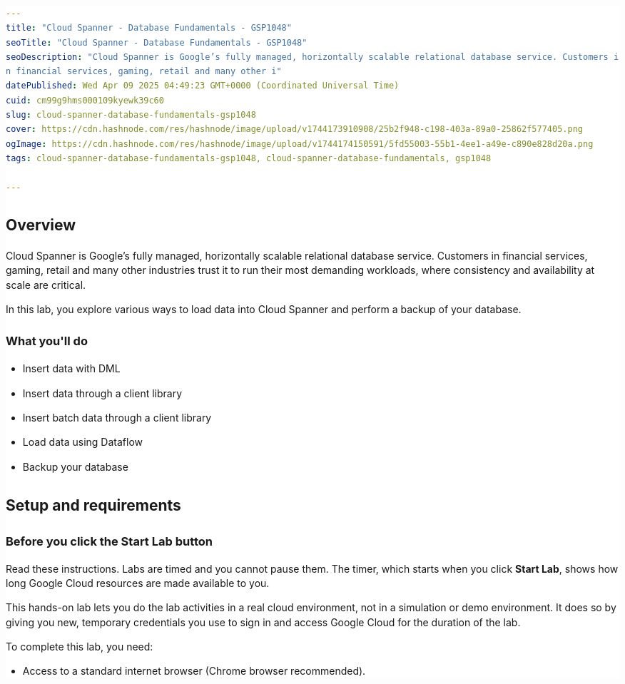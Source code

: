 ```yaml
---
title: "Cloud Spanner - Database Fundamentals - GSP1048"
seoTitle: "Cloud Spanner - Database Fundamentals - GSP1048"
seoDescription: "Cloud Spanner is Google’s fully managed, horizontally scalable relational database service. Customers in financial services, gaming, retail and many other i"
datePublished: Wed Apr 09 2025 04:49:23 GMT+0000 (Coordinated Universal Time)
cuid: cm99g9hms000109kyewk39c60
slug: cloud-spanner-database-fundamentals-gsp1048
cover: https://cdn.hashnode.com/res/hashnode/image/upload/v1744173910908/25b2f948-c198-403a-89a0-25862f577405.png
ogImage: https://cdn.hashnode.com/res/hashnode/image/upload/v1744174150591/5fd55003-55b1-4ee1-a49e-c890e828d20a.png
tags: cloud-spanner-database-fundamentals-gsp1048, cloud-spanner-database-fundamentals, gsp1048

---
```


## Overview

Cloud Spanner is Google’s fully managed, horizontally scalable relational database service. Customers in financial services, gaming, retail and many other industries trust it to run their most demanding workloads, where consistency and availability at scale are critical.

In this lab, you explore various ways to load data into Cloud Spanner and perform a backup of your database.

### What you'll do

* Insert data with DML
    
* Insert data through a client library
    
* Insert batch data through a client library
    
* Load data using Dataflow
    
* Backup your database
    

## Setup and requirements

### Before you click the Start Lab button

Read these instructions. Labs are timed and you cannot pause them. The timer, which starts when you click **Start Lab**, shows how long Google Cloud resources are made available to you.

This hands-on lab lets you do the lab activities in a real cloud environment, not in a simulation or demo environment. It does so by giving you new, temporary credentials you use to sign in and access Google Cloud for the duration of the lab.

To complete this lab, you need:

* Access to a standard internet browser (Chrome browser recommended).
    